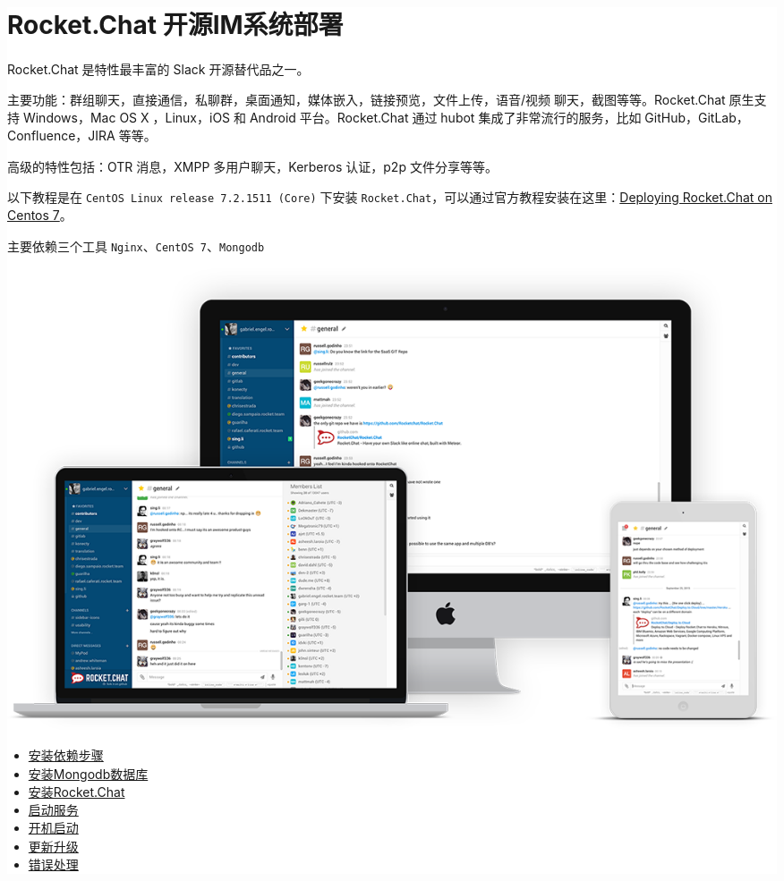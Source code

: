 Rocket.Chat 开源IM系统部署
===

Rocket.Chat 是特性最丰富的 Slack 开源替代品之一。

主要功能：群组聊天，直接通信，私聊群，桌面通知，媒体嵌入，链接预览，文件上传，语音/视频 聊天，截图等等。Rocket.Chat 原生支持 Windows，Mac OS X ，Linux，iOS 和 Android 平台。Rocket.Chat 通过 hubot 集成了非常流行的服务，比如 GitHub，GitLab，Confluence，JIRA 等等。

高级的特性包括：OTR 消息，XMPP 多用户聊天，Kerberos 认证，p2p 文件分享等等。

以下教程是在 `CentOS Linux release 7.2.1511 (Core)` 下安装 `Rocket.Chat`，可以通过官方教程安装在这里：[Deploying Rocket.Chat on Centos 7](https://rocket.chat/docs/installation/manual-installation/centos/)。

主要依赖三个工具 `Nginx`、`CentOS 7`、`Mongodb`

![](img/screenshot.png)




- [安装依赖步骤](#安装依赖步骤)
- [安装Mongodb数据库](#安装mongodb数据库)
- [安装Rocket.Chat](#安装rocketchat)
- [启动服务](#启动服务)
- [开机启动](#开机启动)
- [更新升级](#更新升级)
- [错误处理](#错误处理)




